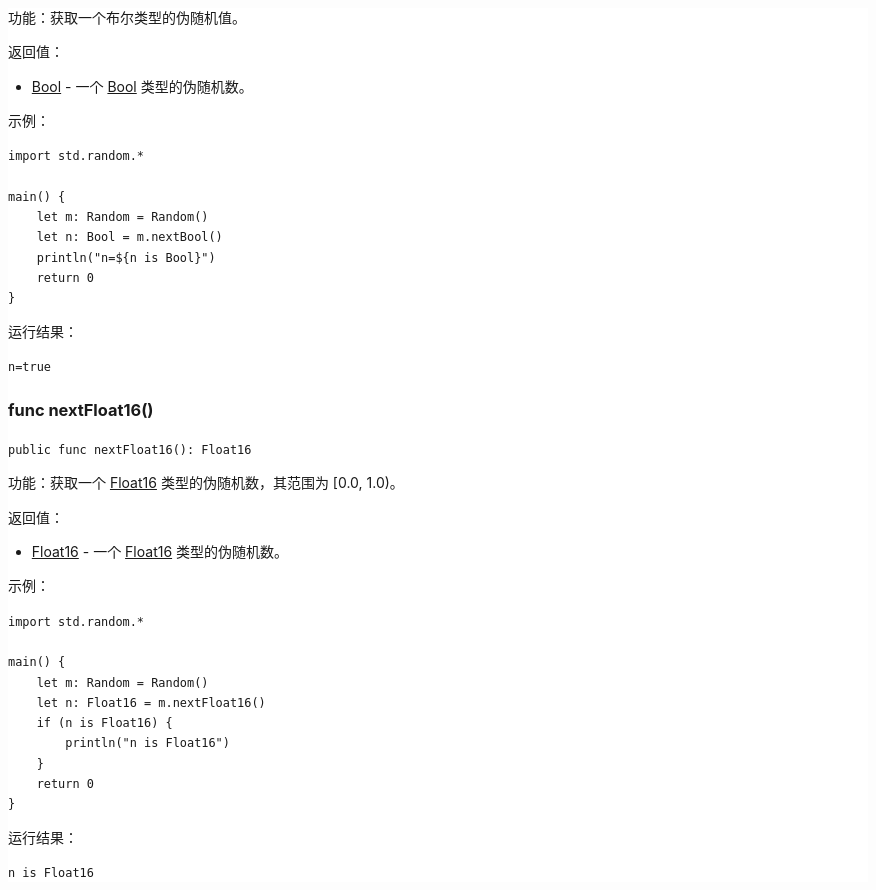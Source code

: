 功能：获取一个布尔类型的伪随机值。

返回值：

- [Bool](../../core/core_package_api/core_package_intrinsics.md#bool) - 一个 [Bool](../../core/core_package_api/core_package_intrinsics.md#bool) 类型的伪随机数。

示例：

```cangjie
import std.random.*

main() {
    let m: Random = Random()
    let n: Bool = m.nextBool()
    println("n=${n is Bool}")
    return 0
}
```

运行结果：

```text
n=true
```

### func nextFloat16()

```cangjie
public func nextFloat16(): Float16
```

功能：获取一个 [Float16](../../core/core_package_api/core_package_intrinsics.md#float16) 类型的伪随机数，其范围为 [0.0, 1.0)。

返回值：

- [Float16](../../core/core_package_api/core_package_intrinsics.md#float16) - 一个 [Float16](../../core/core_package_api/core_package_intrinsics.md#float16) 类型的伪随机数。

示例：

```cangjie
import std.random.*

main() {
    let m: Random = Random()
    let n: Float16 = m.nextFloat16()
    if (n is Float16) {
        println("n is Float16")
    }
    return 0
}
```

运行结果：

```text
n is Float16
```

